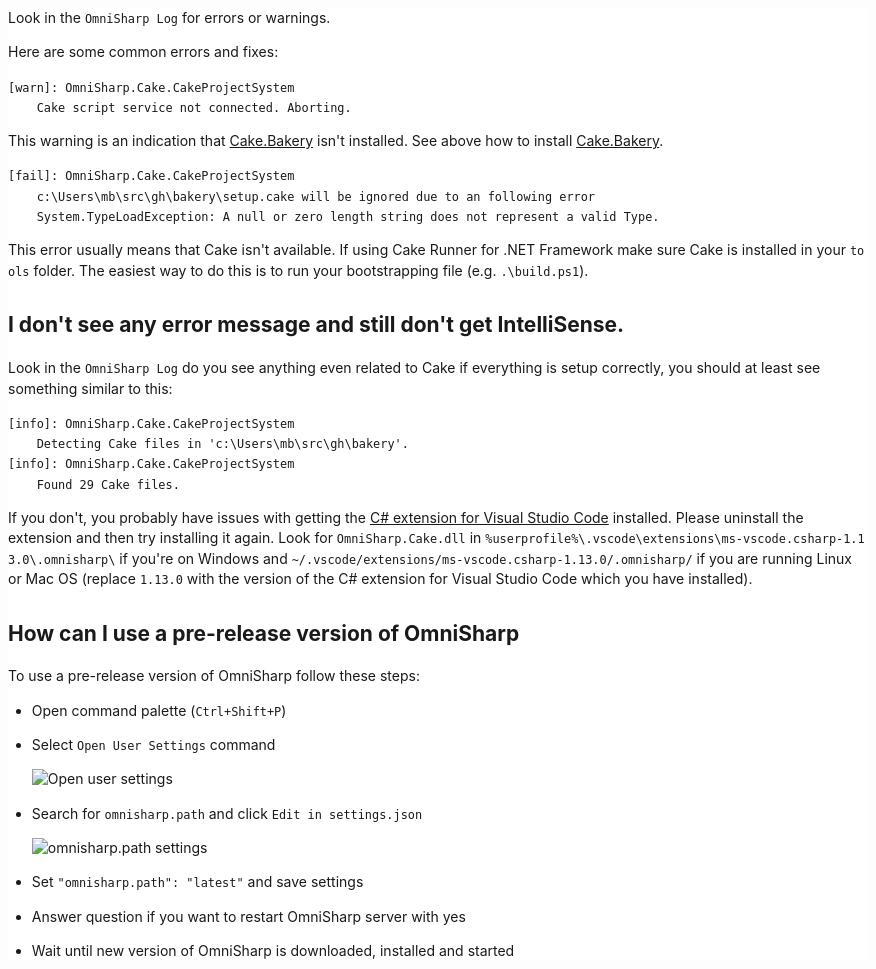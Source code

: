 Look in the `OmniSharp Log` for errors or warnings.

Here are some common errors and fixes:

```
[warn]: OmniSharp.Cake.CakeProjectSystem
    Cake script service not connected. Aborting.
```

This warning is an indication that [Cake.Bakery] isn't installed.
See above how to install [Cake.Bakery].

```
[fail]: OmniSharp.Cake.CakeProjectSystem
    c:\Users\mb\src\gh\bakery\setup.cake will be ignored due to an following error
    System.TypeLoadException: A null or zero length string does not represent a valid Type.
```

This error usually means that Cake isn't available.
If using Cake Runner for .NET Framework make sure Cake is installed in your `tools` folder.
The easiest way to do this is to run your bootstrapping file (e.g. `.\build.ps1`).

## I don't see any error message and still don't get IntelliSense.

Look in the `OmniSharp Log` do you see anything even related to Cake if everything is setup correctly, you should at least see something similar to this:

```
[info]: OmniSharp.Cake.CakeProjectSystem
    Detecting Cake files in 'c:\Users\mb\src\gh\bakery'.
[info]: OmniSharp.Cake.CakeProjectSystem
    Found 29 Cake files.
```

If you don't, you probably have issues with getting the [C# extension for Visual Studio Code] installed.
Please uninstall the extension and then try installing it again.
Look for `OmniSharp.Cake.dll` in `%userprofile%\.vscode\extensions\ms-vscode.csharp-1.13.0\.omnisharp\` if you're on Windows and
`~/.vscode/extensions/ms-vscode.csharp-1.13.0/.omnisharp/` if you are running Linux or Mac OS
(replace `1.13.0` with the version of the C# extension for Visual Studio Code which you have installed).

## How can I use a pre-release version of OmniSharp

To use a pre-release version of OmniSharp follow these steps:

* Open command palette (<code>Ctrl+Shift+P</code>)
* Select <code>Open User Settings</code> command

  ![Open user settings](/assets/img/intellisense-vscode/open-user-settings.png)
* Search for `omnisharp.path` and click `Edit in settings.json`

  ![omnisharp.path settings](/assets/img/intellisense-vscode/omnisharp-path.png)
* Set `"omnisharp.path": "latest"` and save settings
* Answer question if you want to restart OmniSharp server with yes
* Wait until new version of OmniSharp is downloaded, installed and started


[Cake extension for Visual Studio Code]: https://marketplace.visualstudio.com/items/cake-build.cake-vscode
[C# extension for Visual Studio Code]: https://marketplace.visualstudio.com/items?itemName=ms-vscode.csharp
[Extension Marketplace documentation]: https://code.visualstudio.com/docs/editor/extension-gallery
[Cake.Bakery]: https://github.com/cake-build/bakery
[Chocolatey]: https://chocolatey.org/